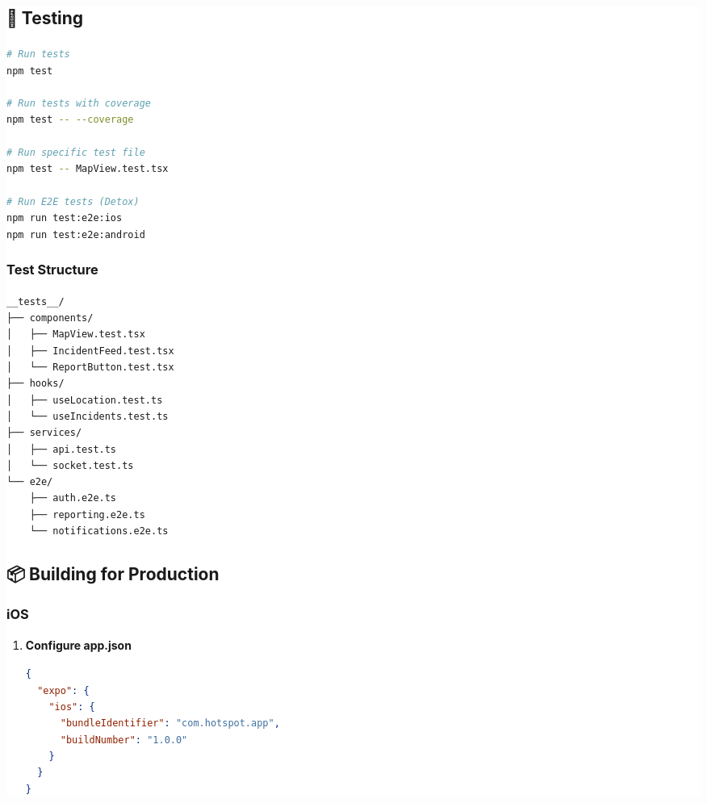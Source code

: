 ## 🧪 Testing

```bash
# Run tests
npm test

# Run tests with coverage
npm test -- --coverage

# Run specific test file
npm test -- MapView.test.tsx

# Run E2E tests (Detox)
npm run test:e2e:ios
npm run test:e2e:android
```

### Test Structure
```
__tests__/
├── components/
│   ├── MapView.test.tsx
│   ├── IncidentFeed.test.tsx
│   └── ReportButton.test.tsx
├── hooks/
│   ├── useLocation.test.ts
│   └── useIncidents.test.ts
├── services/
│   ├── api.test.ts
│   └── socket.test.ts
└── e2e/
    ├── auth.e2e.ts
    ├── reporting.e2e.ts
    └── notifications.e2e.ts
```

## 📦 Building for Production

### iOS

1. **Configure app.json**
   ```json
   {
     "expo": {
       "ios": {
         "bundleIdentifier": "com.hotspot.app",
         "buildNumber": "1.0.0"
       }
     }
   }
   ```
